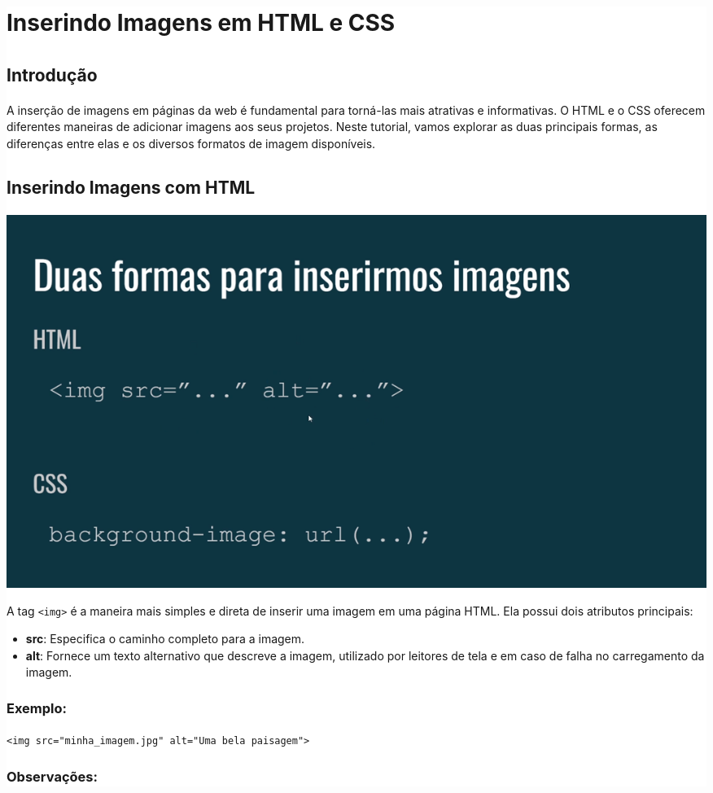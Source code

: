# Inserindo Imagens em HTML e CSS

## Introdução

A inserção de imagens em páginas da web é fundamental para torná-las mais atrativas e informativas. O HTML e o CSS oferecem diferentes maneiras de adicionar imagens aos seus projetos. Neste tutorial, vamos explorar as duas principais formas, as diferenças entre elas e os diversos formatos de imagem disponíveis.

## Inserindo Imagens com HTML

<img src="img/imagens.png">

A tag `<img>` é a maneira mais simples e direta de inserir uma imagem em uma página HTML. Ela possui dois atributos principais:

- **src**: Especifica o caminho completo para a imagem.
- **alt**: Fornece um texto alternativo que descreve a imagem, utilizado por leitores de tela e em caso de falha no carregamento da imagem.

### Exemplo:

```
<img src="minha_imagem.jpg" alt="Uma bela paisagem">
```

### Observações:
